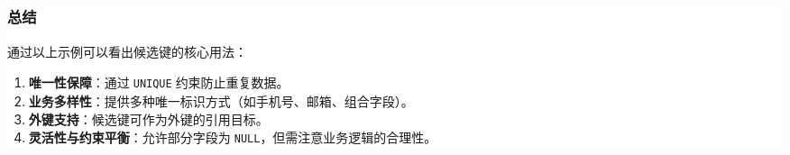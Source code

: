 
### **总结**
通过以上示例可以看出候选键的核心用法：
1. **唯一性保障**：通过 `UNIQUE` 约束防止重复数据。
2. **业务多样性**：提供多种唯一标识方式（如手机号、邮箱、组合字段）。
3. **外键支持**：候选键可作为外键的引用目标。
4. **灵活性与约束平衡**：允许部分字段为 `NULL`，但需注意业务逻辑的合理性。